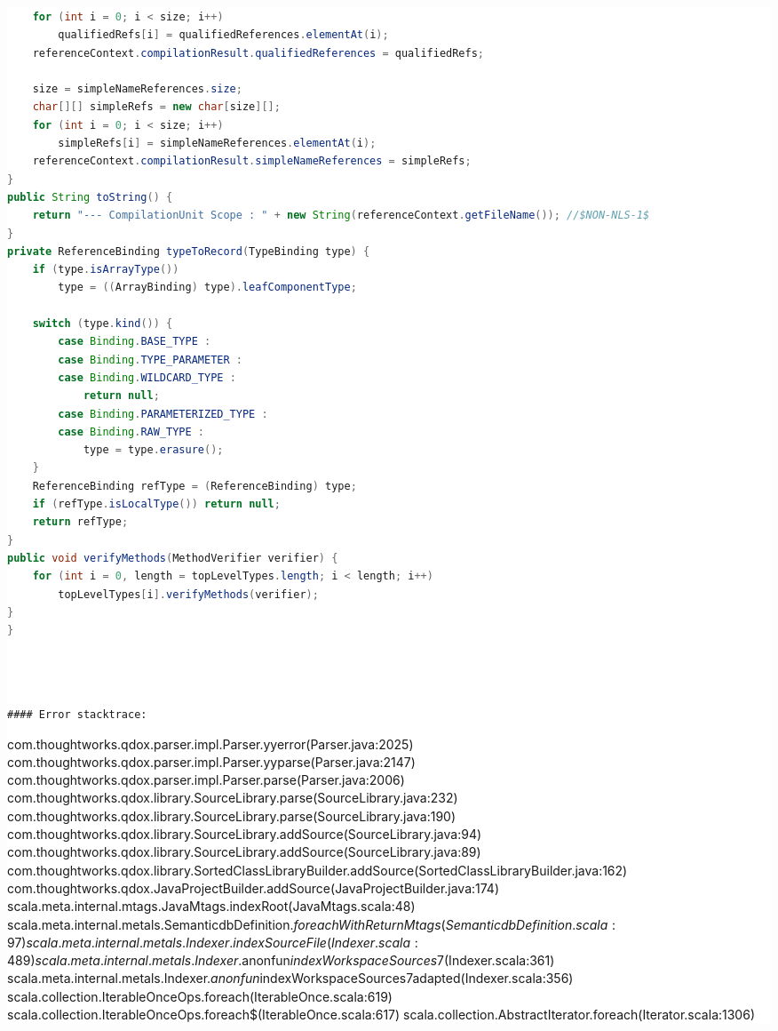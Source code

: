 ```java
	for (int i = 0; i < size; i++)
		qualifiedRefs[i] = qualifiedReferences.elementAt(i);
	referenceContext.compilationResult.qualifiedReferences = qualifiedRefs;

	size = simpleNameReferences.size;
	char[][] simpleRefs = new char[size][];
	for (int i = 0; i < size; i++)
		simpleRefs[i] = simpleNameReferences.elementAt(i);
	referenceContext.compilationResult.simpleNameReferences = simpleRefs;
}
public String toString() {
	return "--- CompilationUnit Scope : " + new String(referenceContext.getFileName()); //$NON-NLS-1$
}
private ReferenceBinding typeToRecord(TypeBinding type) {
	if (type.isArrayType())
		type = ((ArrayBinding) type).leafComponentType;

	switch (type.kind()) {
		case Binding.BASE_TYPE :
		case Binding.TYPE_PARAMETER :
		case Binding.WILDCARD_TYPE :
			return null;
		case Binding.PARAMETERIZED_TYPE :
		case Binding.RAW_TYPE :
			type = type.erasure();
	}
	ReferenceBinding refType = (ReferenceBinding) type;
	if (refType.isLocalType()) return null;
	return refType;
}
public void verifyMethods(MethodVerifier verifier) {
	for (int i = 0, length = topLevelTypes.length; i < length; i++)
		topLevelTypes[i].verifyMethods(verifier);
}
}
```

```



#### Error stacktrace:

```
com.thoughtworks.qdox.parser.impl.Parser.yyerror(Parser.java:2025)
	com.thoughtworks.qdox.parser.impl.Parser.yyparse(Parser.java:2147)
	com.thoughtworks.qdox.parser.impl.Parser.parse(Parser.java:2006)
	com.thoughtworks.qdox.library.SourceLibrary.parse(SourceLibrary.java:232)
	com.thoughtworks.qdox.library.SourceLibrary.parse(SourceLibrary.java:190)
	com.thoughtworks.qdox.library.SourceLibrary.addSource(SourceLibrary.java:94)
	com.thoughtworks.qdox.library.SourceLibrary.addSource(SourceLibrary.java:89)
	com.thoughtworks.qdox.library.SortedClassLibraryBuilder.addSource(SortedClassLibraryBuilder.java:162)
	com.thoughtworks.qdox.JavaProjectBuilder.addSource(JavaProjectBuilder.java:174)
	scala.meta.internal.mtags.JavaMtags.indexRoot(JavaMtags.scala:48)
	scala.meta.internal.metals.SemanticdbDefinition$.foreachWithReturnMtags(SemanticdbDefinition.scala:97)
	scala.meta.internal.metals.Indexer.indexSourceFile(Indexer.scala:489)
	scala.meta.internal.metals.Indexer.$anonfun$indexWorkspaceSources$7(Indexer.scala:361)
	scala.meta.internal.metals.Indexer.$anonfun$indexWorkspaceSources$7$adapted(Indexer.scala:356)
	scala.collection.IterableOnceOps.foreach(IterableOnce.scala:619)
	scala.collection.IterableOnceOps.foreach$(IterableOnce.scala:617)
	scala.collection.AbstractIterator.foreach(Iterator.scala:1306)